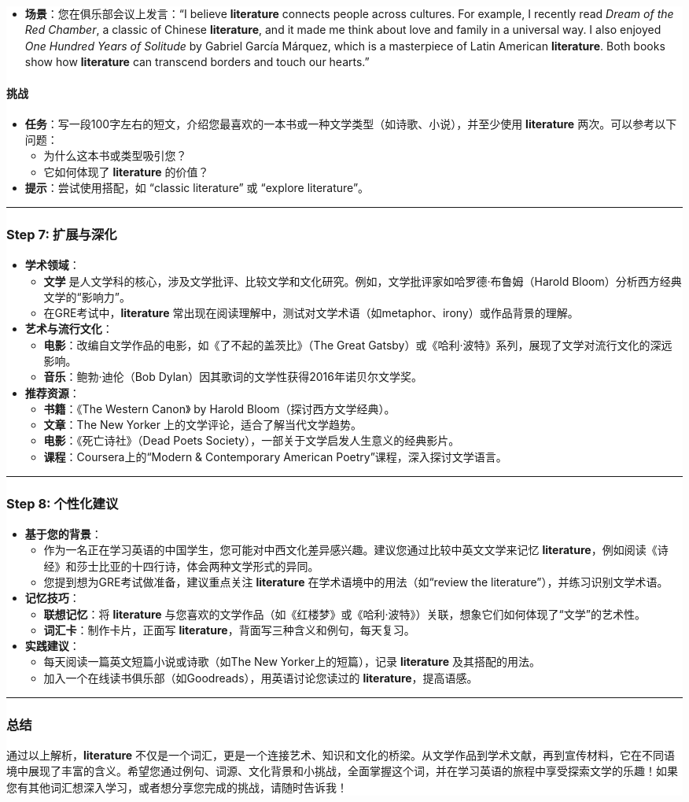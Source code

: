 - **场景**：您在俱乐部会议上发言：“I believe **literature** connects people across cultures. For example, I recently read *Dream of the Red Chamber*, a classic of Chinese **literature**, and it made me think about love and family in a universal way. I also enjoyed *One Hundred Years of Solitude* by Gabriel García Márquez, which is a masterpiece of Latin American **literature**. Both books show how **literature** can transcend borders and touch our hearts.”

#### **挑战**
- **任务**：写一段100字左右的短文，介绍您最喜欢的一本书或一种文学类型（如诗歌、小说），并至少使用 **literature** 两次。可以参考以下问题：
  - 为什么这本书或类型吸引您？
  - 它如何体现了 **literature** 的价值？
- **提示**：尝试使用搭配，如 “classic literature” 或 “explore literature”。

---

### **Step 7: 扩展与深化**

- **学术领域**：
  - **文学** 是人文学科的核心，涉及文学批评、比较文学和文化研究。例如，文学批评家如哈罗德·布鲁姆（Harold Bloom）分析西方经典文学的“影响力”。
  - 在GRE考试中，**literature** 常出现在阅读理解中，测试对文学术语（如metaphor、irony）或作品背景的理解。
- **艺术与流行文化**：
  - **电影**：改编自文学作品的电影，如《了不起的盖茨比》（The Great Gatsby）或《哈利·波特》系列，展现了文学对流行文化的深远影响。
  - **音乐**：鲍勃·迪伦（Bob Dylan）因其歌词的文学性获得2016年诺贝尔文学奖。
- **推荐资源**：
  - **书籍**：《The Western Canon》 by Harold Bloom（探讨西方文学经典）。
  - **文章**：The New Yorker 上的文学评论，适合了解当代文学趋势。
  - **电影**：《死亡诗社》（Dead Poets Society），一部关于文学启发人生意义的经典影片。
  - **课程**：Coursera上的“Modern & Contemporary American Poetry”课程，深入探讨文学语言。

---

### **Step 8: 个性化建议**

- **基于您的背景**：
  - 作为一名正在学习英语的中国学生，您可能对中西文化差异感兴趣。建议您通过比较中英文文学来记忆 **literature**，例如阅读《诗经》和莎士比亚的十四行诗，体会两种文学形式的异同。
  - 您提到想为GRE考试做准备，建议重点关注 **literature** 在学术语境中的用法（如“review the literature”），并练习识别文学术语。
- **记忆技巧**：
  - **联想记忆**：将 **literature** 与您喜欢的文学作品（如《红楼梦》或《哈利·波特》）关联，想象它们如何体现了“文学”的艺术性。
  - **词汇卡**：制作卡片，正面写 **literature**，背面写三种含义和例句，每天复习。
- **实践建议**：
  - 每天阅读一篇英文短篇小说或诗歌（如The New Yorker上的短篇），记录 **literature** 及其搭配的用法。
  - 加入一个在线读书俱乐部（如Goodreads），用英语讨论您读过的 **literature**，提高语感。

---

### **总结**

通过以上解析，**literature** 不仅是一个词汇，更是一个连接艺术、知识和文化的桥梁。从文学作品到学术文献，再到宣传材料，它在不同语境中展现了丰富的含义。希望您通过例句、词源、文化背景和小挑战，全面掌握这个词，并在学习英语的旅程中享受探索文学的乐趣！如果您有其他词汇想深入学习，或者想分享您完成的挑战，请随时告诉我！